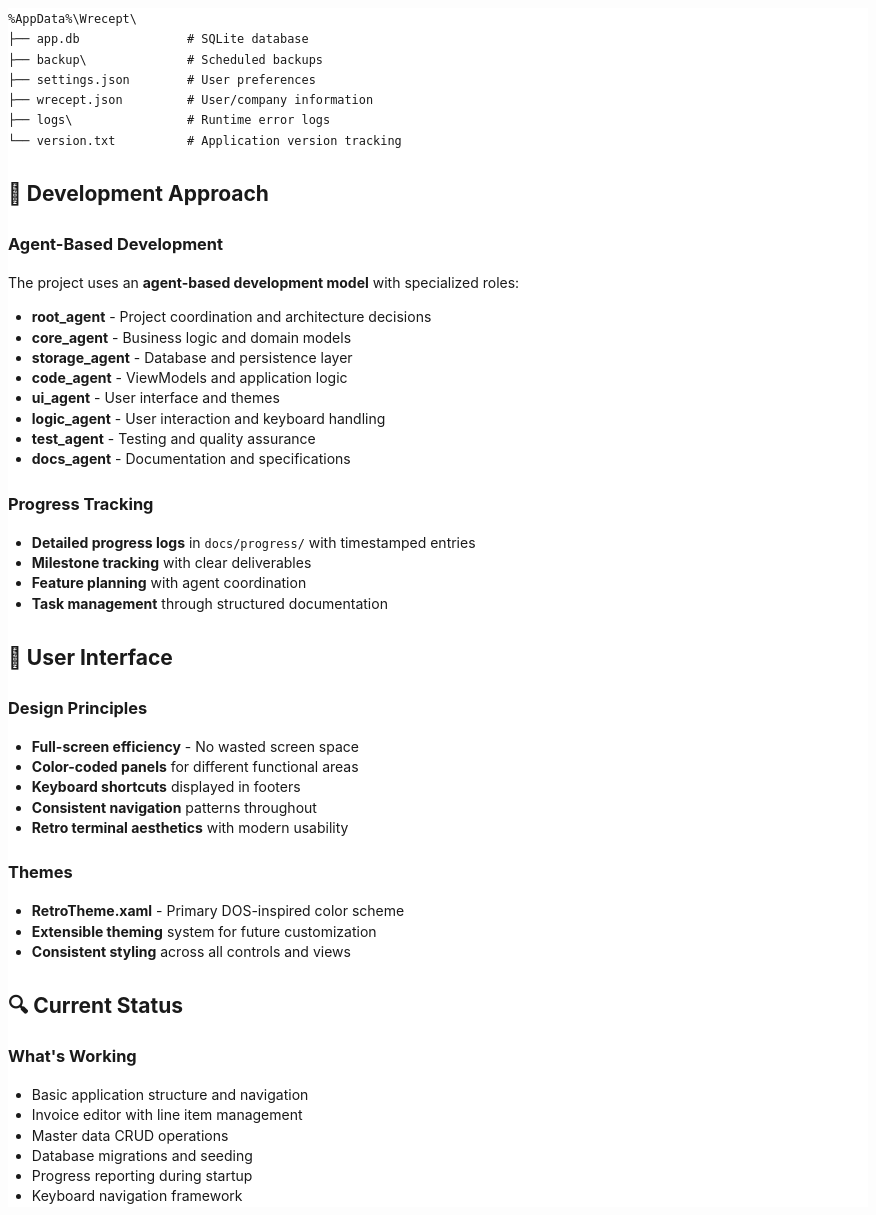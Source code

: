 ```
%AppData%\Wrecept\
├── app.db               # SQLite database
├── backup\              # Scheduled backups
├── settings.json        # User preferences
├── wrecept.json         # User/company information
├── logs\                # Runtime error logs
└── version.txt          # Application version tracking
```

## 🔧 Development Approach

### Agent-Based Development
The project uses an **agent-based development model** with specialized roles:

- **root_agent** - Project coordination and architecture decisions
- **core_agent** - Business logic and domain models
- **storage_agent** - Database and persistence layer
- **code_agent** - ViewModels and application logic
- **ui_agent** - User interface and themes
- **logic_agent** - User interaction and keyboard handling
- **test_agent** - Testing and quality assurance
- **docs_agent** - Documentation and specifications

### Progress Tracking
- **Detailed progress logs** in `docs/progress/` with timestamped entries
- **Milestone tracking** with clear deliverables
- **Feature planning** with agent coordination
- **Task management** through structured documentation

## 🎨 User Interface

### Design Principles
- **Full-screen efficiency** - No wasted screen space
- **Color-coded panels** for different functional areas
- **Keyboard shortcuts** displayed in footers
- **Consistent navigation** patterns throughout
- **Retro terminal aesthetics** with modern usability

### Themes
- **RetroTheme.xaml** - Primary DOS-inspired color scheme
- **Extensible theming** system for future customization
- **Consistent styling** across all controls and views

## 🔍 Current Status

### What's Working
- Basic application structure and navigation
- Invoice editor with line item management
- Master data CRUD operations
- Database migrations and seeding
- Progress reporting during startup
- Keyboard navigation framework
